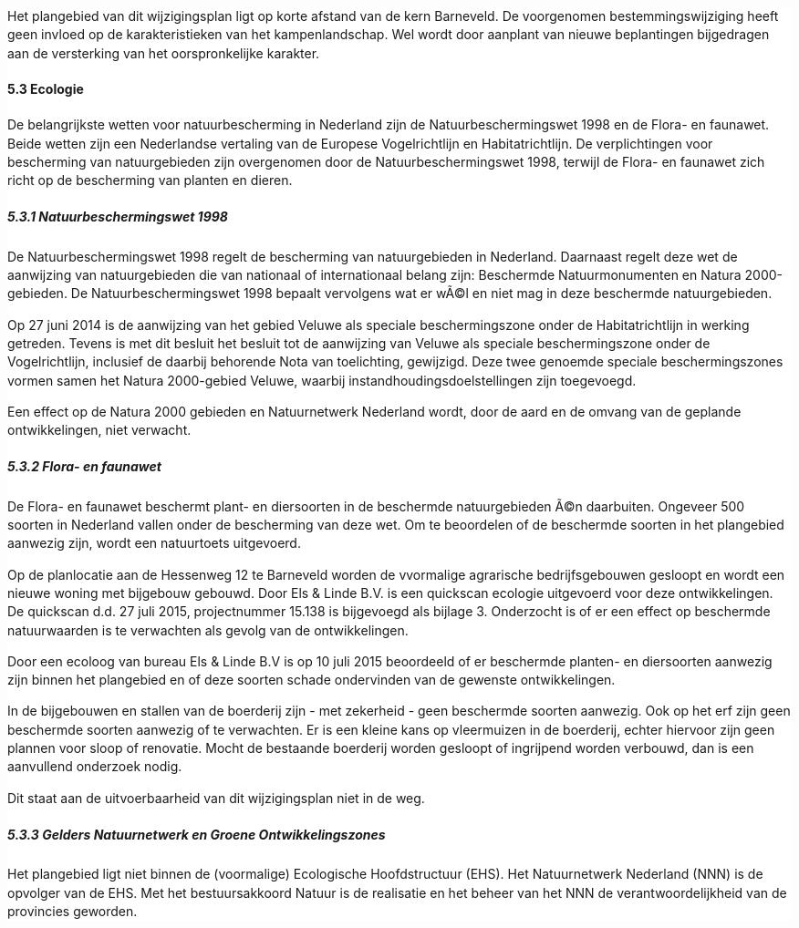 Het plangebied van dit wijzigingsplan ligt op korte afstand van de kern Barneveld. De voorgenomen bestemmingswijziging heeft geen invloed op de karakteristieken van het kampenlandschap. Wel wordt door aanplant van nieuwe beplantingen bijgedragen aan de versterking van het oorspronkelijke karakter.

#### 5\.3 Ecologie

De belangrijkste wetten voor natuurbescherming in Nederland zijn de Natuurbeschermingswet 1998 en de Flora\- en faunawet. Beide wetten zijn een Nederlandse vertaling van de Europese Vogelrichtlijn en Habitatrichtlijn. De verplichtingen voor bescherming van natuurgebieden zijn overgenomen door de Natuurbeschermingswet 1998, terwijl de Flora\- en faunawet zich richt op de bescherming van planten en dieren.

##### 5\.3\.1 Natuurbeschermingswet 1998

De Natuurbeschermingswet 1998 regelt de bescherming van natuurgebieden in Nederland. Daarnaast regelt deze wet de aanwijzing van natuurgebieden die van nationaal of internationaal belang zijn: Beschermde Natuurmonumenten en Natura 2000\-gebieden. De Natuurbeschermingswet 1998 bepaalt vervolgens wat er wÃ©l en niet mag in deze beschermde natuurgebieden.

Op 27 juni 2014 is de aanwijzing van het gebied Veluwe als speciale beschermingszone onder de Habitatrichtlijn in werking getreden. Tevens is met dit besluit het besluit tot de aanwijzing van Veluwe als speciale beschermingszone onder de Vogelrichtlijn, inclusief de daarbij behorende Nota van toelichting, gewijzigd. Deze twee genoemde speciale beschermingszones vormen samen het Natura 2000\-gebied Veluwe, waarbij instandhoudingsdoelstellingen zijn toegevoegd.

Een effect op de Natura 2000 gebieden en Natuurnetwerk Nederland wordt, door de aard en de omvang van de geplande ontwikkelingen, niet verwacht.

##### 5\.3\.2 Flora\- en faunawet

De Flora\- en faunawet beschermt plant\- en diersoorten in de beschermde natuurgebieden Ã©n daarbuiten. Ongeveer 500 soorten in Nederland vallen onder de bescherming van deze wet. Om te beoordelen of de beschermde soorten in het plangebied aanwezig zijn, wordt een natuurtoets uitgevoerd.

Op de planlocatie aan de Hessenweg 12 te Barneveld worden de vvormalige agrarische bedrijfsgebouwen gesloopt en wordt een nieuwe woning met bijgebouw gebouwd. Door Els \& Linde B.V. is een quickscan ecologie uitgevoerd voor deze ontwikkelingen. De quickscan d.d. 27 juli 2015, projectnummer 15\.138 is bijgevoegd als bijlage 3. Onderzocht is of er een effect op beschermde natuurwaarden is te verwachten als gevolg van de ontwikkelingen.

Door een ecoloog van bureau Els \& Linde B.V is op 10 juli 2015 beoordeeld of er beschermde planten\- en diersoorten aanwezig zijn binnen het plangebied en of deze soorten schade ondervinden van de gewenste ontwikkelingen.

In de bijgebouwen en stallen van de boerderij zijn \- met zekerheid \- geen beschermde soorten aanwezig. Ook op het erf zijn geen beschermde soorten aanwezig of te verwachten. Er is een kleine kans op vleermuizen in de boerderij, echter hiervoor zijn geen plannen voor sloop of renovatie. Mocht de bestaande boerderij worden gesloopt of ingrijpend worden verbouwd, dan is een aanvullend onderzoek nodig.

Dit staat aan de uitvoerbaarheid van dit wijzigingsplan niet in de weg.

##### 5\.3\.3 Gelders Natuurnetwerk en Groene Ontwikkelingszones

Het plangebied ligt niet binnen de (voormalige) Ecologische Hoofdstructuur (EHS). Het Natuurnetwerk Nederland (NNN) is de opvolger van de EHS. Met het bestuursakkoord Natuur is de realisatie en het beheer van het NNN de verantwoordelijkheid van de provincies geworden.
